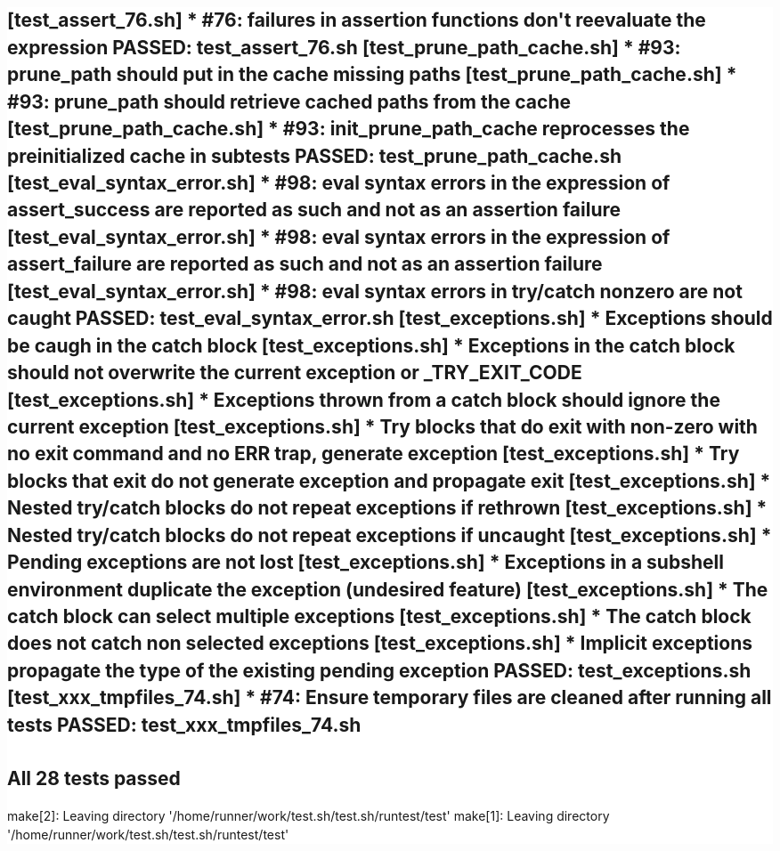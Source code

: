   [test_assert_76.sh] <span class="f2">* #76: failures in assertion functions don't reevaluate the expression</span>
 PASSED: test_assert_76.sh
  [test_prune_path_cache.sh] <span class="f2">* #93: prune_path should put in the cache missing paths</span>
  [test_prune_path_cache.sh] <span class="f2">* #93: prune_path should retrieve cached paths from the cache</span>
  [test_prune_path_cache.sh] <span class="f2">* #93: init_prune_path_cache reprocesses the preinitialized cache in subtests</span>
 PASSED: test_prune_path_cache.sh
  [test_eval_syntax_error.sh] <span class="f2">* #98: eval syntax errors in the expression of assert_success are reported as such and not as an assertion failure
</span>  [test_eval_syntax_error.sh] <span class="f2">* #98: eval syntax errors in the expression of assert_failure are reported as such and not as an assertion failure
</span>  [test_eval_syntax_error.sh] <span class="f2">* #98: eval syntax errors in try/catch nonzero are not caught</span>
 PASSED: test_eval_syntax_error.sh
  [test_exceptions.sh] <span class="f2">* Exceptions should be caugh in the catch block</span>
  [test_exceptions.sh] <span class="f2">* Exceptions in the catch block should not overwrite the current exception or _TRY_EXIT_CODE</span>
  [test_exceptions.sh] <span class="f2">* Exceptions thrown from a catch block should ignore the current exception</span>
  [test_exceptions.sh] <span class="f2">* Try blocks that do exit with non-zero with no exit command and no ERR trap, generate exception</span>
  [test_exceptions.sh] <span class="f2">* Try blocks that exit do not generate exception and propagate exit</span>
  [test_exceptions.sh] <span class="f2">* Nested try/catch blocks do not repeat exceptions if rethrown</span>
  [test_exceptions.sh] <span class="f2">* Nested try/catch blocks do not repeat exceptions if uncaught</span>
  [test_exceptions.sh] <span class="f2">* Pending exceptions are not lost</span>
  [test_exceptions.sh] <span class="f2">* Exceptions in a subshell environment duplicate the exception (undesired feature)</span>
  [test_exceptions.sh] <span class="f2">* The catch block can select multiple exceptions</span>
  [test_exceptions.sh] <span class="f2">* The catch block does not catch non selected exceptions</span>
  [test_exceptions.sh] <span class="f2">* Implicit exceptions propagate the type of the existing pending exception</span>
 PASSED: test_exceptions.sh
  [test_xxx_tmpfiles_74.sh] <span class="f2">* #74: Ensure temporary files are cleaned after running all tests</span>
 PASSED: test_xxx_tmpfiles_74.sh
---------------------------------
All 28 tests passed
---------------------------------
make[2]: Leaving directory '/home/runner/work/test.sh/test.sh/runtest/test'
make[1]: Leaving directory '/home/runner/work/test.sh/test.sh/runtest/test'
</pre>
</body>
</html>
